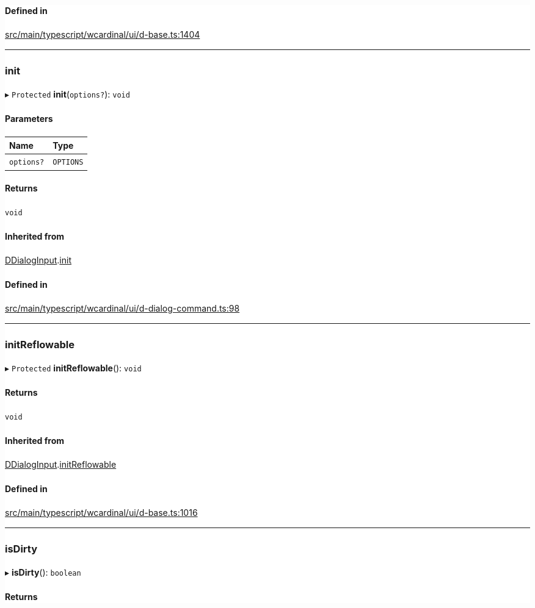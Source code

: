 #### Defined in

[src/main/typescript/wcardinal/ui/d-base.ts:1404](https://github.com/winter-cardinal/winter-cardinal-ui/blob/v0.165.0/src/main/typescript/wcardinal/ui/d-base.ts#L1404)

___

### init

▸ `Protected` **init**(`options?`): `void`

#### Parameters

| Name | Type |
| :------ | :------ |
| `options?` | `OPTIONS` |

#### Returns

`void`

#### Inherited from

[DDialogInput](DDialogInput.md).[init](DDialogInput.md#init)

#### Defined in

[src/main/typescript/wcardinal/ui/d-dialog-command.ts:98](https://github.com/winter-cardinal/winter-cardinal-ui/blob/v0.165.0/src/main/typescript/wcardinal/ui/d-dialog-command.ts#L98)

___

### initReflowable

▸ `Protected` **initReflowable**(): `void`

#### Returns

`void`

#### Inherited from

[DDialogInput](DDialogInput.md).[initReflowable](DDialogInput.md#initreflowable)

#### Defined in

[src/main/typescript/wcardinal/ui/d-base.ts:1016](https://github.com/winter-cardinal/winter-cardinal-ui/blob/v0.165.0/src/main/typescript/wcardinal/ui/d-base.ts#L1016)

___

### isDirty

▸ **isDirty**(): `boolean`

#### Returns
